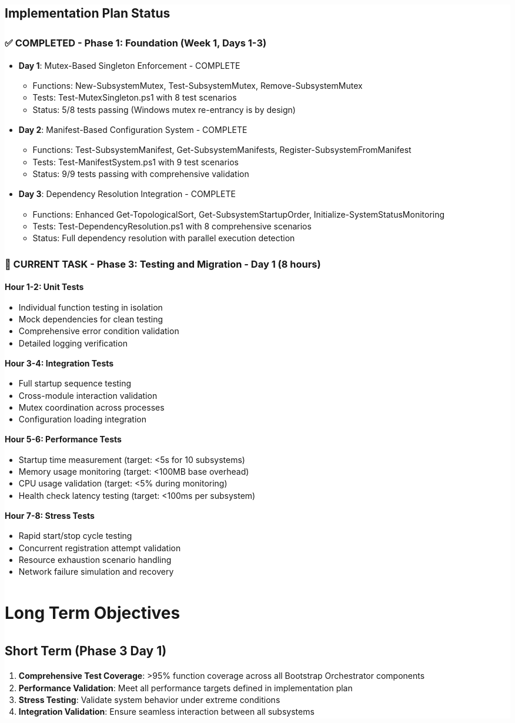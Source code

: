 ## Implementation Plan Status

### ✅ COMPLETED - Phase 1: Foundation (Week 1, Days 1-3)
- **Day 1**: Mutex-Based Singleton Enforcement - COMPLETE
  - Functions: New-SubsystemMutex, Test-SubsystemMutex, Remove-SubsystemMutex
  - Tests: Test-MutexSingleton.ps1 with 8 test scenarios
  - Status: 5/8 tests passing (Windows mutex re-entrancy is by design)

- **Day 2**: Manifest-Based Configuration System - COMPLETE  
  - Functions: Test-SubsystemManifest, Get-SubsystemManifests, Register-SubsystemFromManifest
  - Tests: Test-ManifestSystem.ps1 with 9 test scenarios
  - Status: 9/9 tests passing with comprehensive validation

- **Day 3**: Dependency Resolution Integration - COMPLETE
  - Functions: Enhanced Get-TopologicalSort, Get-SubsystemStartupOrder, Initialize-SystemStatusMonitoring
  - Tests: Test-DependencyResolution.ps1 with 8 comprehensive scenarios
  - Status: Full dependency resolution with parallel execution detection

### 🔄 CURRENT TASK - Phase 3: Testing and Migration - Day 1 (8 hours)

**Hour 1-2: Unit Tests**
- Individual function testing in isolation
- Mock dependencies for clean testing
- Comprehensive error condition validation
- Detailed logging verification

**Hour 3-4: Integration Tests**
- Full startup sequence testing  
- Cross-module interaction validation
- Mutex coordination across processes
- Configuration loading integration

**Hour 5-6: Performance Tests**
- Startup time measurement (target: <5s for 10 subsystems)
- Memory usage monitoring (target: <100MB base overhead)
- CPU usage validation (target: <5% during monitoring)
- Health check latency testing (target: <100ms per subsystem)

**Hour 7-8: Stress Tests**
- Rapid start/stop cycle testing
- Concurrent registration attempt validation
- Resource exhaustion scenario handling
- Network failure simulation and recovery

# Long Term Objectives

## Short Term (Phase 3 Day 1)
1. **Comprehensive Test Coverage**: >95% function coverage across all Bootstrap Orchestrator components
2. **Performance Validation**: Meet all performance targets defined in implementation plan
3. **Stress Testing**: Validate system behavior under extreme conditions
4. **Integration Validation**: Ensure seamless interaction between all subsystems

